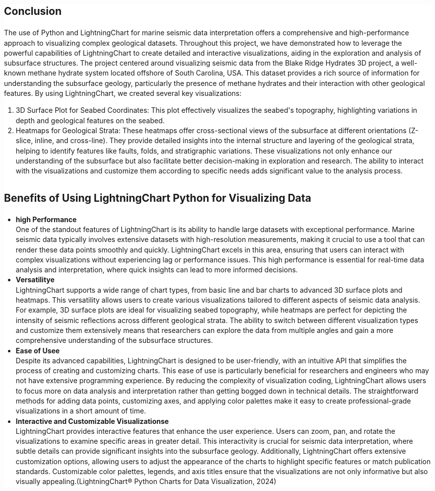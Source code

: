 
## Conclusion

The use of Python and LightningChart for marine seismic data interpretation offers a comprehensive and high-performance approach to visualizing complex geological datasets. Throughout this project, we have demonstrated how to leverage the powerful capabilities of LightningChart to create detailed and interactive visualizations, aiding in the exploration and analysis of subsurface structures.
The project centered around visualizing seismic data from the Blake Ridge Hydrates 3D project, a well-known methane hydrate system located offshore of South Carolina, USA. This dataset provides a rich source of information for understanding the subsurface geology, particularly the presence of methane hydrates and their interaction with other geological features.
By using LightningChart, we created several key visualizations:
1.	3D Surface Plot for Seabed Coordinates: This plot effectively visualizes the seabed's topography, highlighting variations in depth and geological features on the seabed.
2.	Heatmaps for Geological Strata: These heatmaps offer cross-sectional views of the subsurface at different orientations (Z-slice, inline, and cross-line). They provide detailed insights into the internal structure and layering of the geological strata, helping to identify features like faults, folds, and stratigraphic variations.
These visualizations not only enhance our understanding of the subsurface but also facilitate better decision-making in exploration and research. The ability to interact with the visualizations and customize them according to specific needs adds significant value to the analysis process.


## Benefits of Using LightningChart Python for Visualizing Data

- **high Performance**  
One of the standout features of LightningChart is its ability to handle large datasets with exceptional performance. Marine seismic data typically involves extensive datasets with high-resolution measurements, making it crucial to use a tool that can render these data points smoothly and quickly. LightningChart excels in this area, ensuring that users can interact with complex visualizations without experiencing lag or performance issues. This high performance is essential for real-time data analysis and interpretation, where quick insights can lead to more informed decisions.
- **Versatilitye**  
LightningChart supports a wide range of chart types, from basic line and bar charts to advanced 3D surface plots and heatmaps. This versatility allows users to create various visualizations tailored to different aspects of seismic data analysis. For example, 3D surface plots are ideal for visualizing seabed topography, while heatmaps are perfect for depicting the intensity of seismic reflections across different geological strata. The ability to switch between different visualization types and customize them extensively means that researchers can explore the data from multiple angles and gain a more comprehensive understanding of the subsurface structures.
- **Ease of Usee**  
Despite its advanced capabilities, LightningChart is designed to be user-friendly, with an intuitive API that simplifies the process of creating and customizing charts. This ease of use is particularly beneficial for researchers and engineers who may not have extensive programming experience. By reducing the complexity of visualization coding, LightningChart allows users to focus more on data analysis and interpretation rather than getting bogged down in technical details. The straightforward methods for adding data points, customizing axes, and applying color palettes make it easy to create professional-grade visualizations in a short amount of time.
- **Interactive and Customizable Visualizationse**  
LightningChart provides interactive features that enhance the user experience. Users can zoom, pan, and rotate the visualizations to examine specific areas in greater detail. This interactivity is crucial for seismic data interpretation, where subtle details can provide significant insights into the subsurface geology. Additionally, LightningChart offers extensive customization options, allowing users to adjust the appearance of the charts to highlight specific features or match publication standards. Customizable color palettes, legends, and axis titles ensure that the visualizations are not only informative but also visually appealing.(LightningChart® Python Charts for Data Visualization, 2024)
